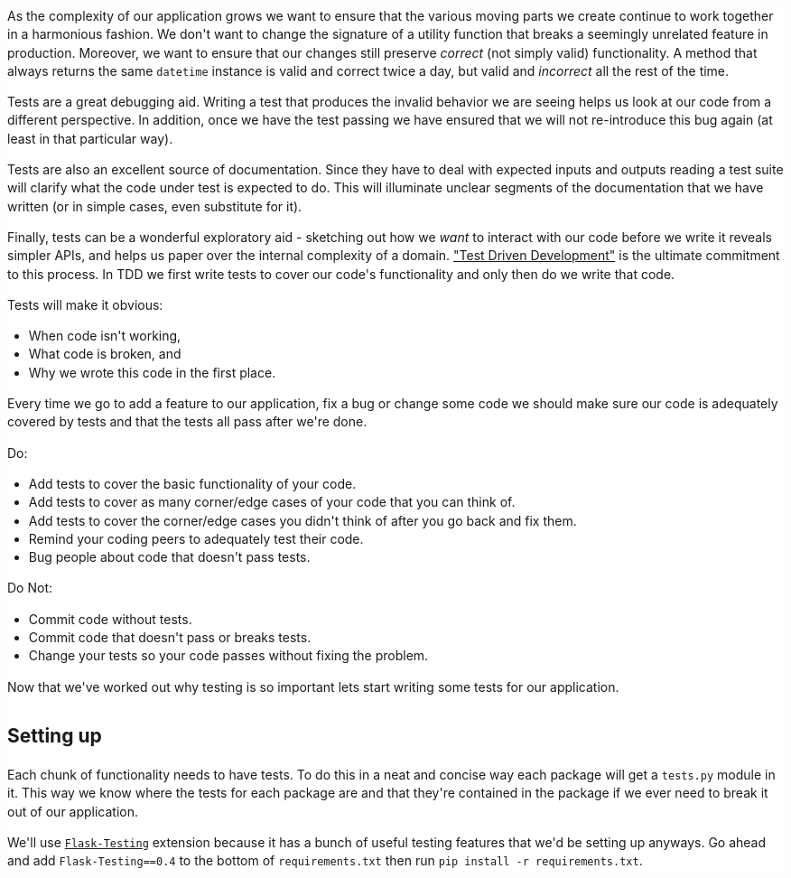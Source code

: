 As the complexity of our application grows we want to ensure that the various moving parts we create continue to work together in a harmonious fashion.  We don't want to change the signature of a utility function that breaks a seemingly unrelated feature in production. Moreover, we want to ensure that our changes still preserve *correct* (not simply valid) functionality. A method that always returns the same ``datetime`` instance is valid and correct twice a day, but valid and *incorrect* all the rest of the time.

Tests are a great debugging aid. Writing a test that produces the invalid behavior we are seeing helps us look at our code from a different perspective. In addition, once we have the test passing we have ensured that we will not re-introduce this bug again (at least in that particular way).

Tests are also an excellent source of documentation.  Since they have to deal with expected inputs and outputs reading a test suite will clarify what the code under test is expected to do.  This will illuminate unclear segments of the documentation that we have written (or in simple cases, even substitute for it).

Finally, tests can be a wonderful exploratory aid - sketching out how we *want* to interact with our code before we write it reveals simpler APIs, and helps us paper over the internal complexity of a domain.  ["Test Driven Development"][TDD] is the ultimate commitment to this process.  In TDD we first write tests to cover our code's functionality and only then do we write that code.

Tests will make it obvious:

- When code isn't working,
- What code is broken, and
- Why we wrote this code in the first place.

Every time we go to add a feature to our application, fix a bug or change some code we should make sure our code is adequately covered by tests and that the tests all pass after we're done.

Do:

- Add tests to cover the basic functionality of your code.
- Add tests to cover as many corner/edge cases of your code that you can think of.
- Add tests to cover the corner/edge cases you didn't think of after you go back and fix them.
- Remind your coding peers to adequately test their code.
- Bug people about code that doesn't pass tests.

Do Not:

- Commit code without tests.
- Commit code that doesn't pass or breaks tests.
- Change your tests so your code passes without fixing the problem.

Now that we've worked out why testing is so important lets start writing some tests for our application.

## Setting up

Each chunk of functionality needs to have tests. To do this in a neat and concise way each package will get a `tests.py` module in it. This way we know where the tests for each package are and that they're contained in the package if we ever need to break it out of our application.

We'll use [`Flask-Testing`][FT] extension because it has a bunch of useful testing features that we'd be setting up anyways. Go ahead and add `Flask-Testing==0.4` to the bottom of `requirements.txt` then run `pip install -r requirements.txt`.


  [Part I]: http://www.realpython.com/blog/python/python-web-applications-with-flask-part-i/
  [Part II]: http://www.realpython.com/blog/python/python-web-applications-with-flask-part-ii-app-creation/
  [repository]: https://github.com/mjhea0/flask-tracking
  [TDD]: http://en.wikipedia.org/wiki/Test-driven_development
  [config]: http://flask.pocoo.org/docs/config/#development-production
  [FT]: http://pythonhosted.org/Flask-Testing/
  [unit]: http://docs.python.org/2/library/unittest.html
  [test client]: http://flask.pocoo.org/docs/api/#flask.Flask.test_client
  [test context]: http://flask.pocoo.org/docs/testing/#keeping-the-context-around
  [freegeo]: http://freegeoip.net/
  [mock]: http://mock.readthedocs.org/en/latest/
  [mock.patch]: http://mock.readthedocs.org/en/latest/patch.html
  [werkzeug.builder]: http://werkzeug.pocoo.org/docs/test/#werkzeug.test.EnvironBuilder
  [alchemy]: http://wtforms-alchemy.readthedocs.org/en/latest/
  [pdb]: http://docs.python.org/2/library/pdb.html
  [wtforms cv]: http://wtforms.readthedocs.org/en/latest/validators.html#custom-validators
  [loglevels]: http://docs.python.org/2/howto/logging.html#when-to-use-logging
  [app.before_request]: http://flask.pocoo.org/docs/api/#flask.Flask.before_request
  [app.teardown_request]: http://flask.pocoo.org/docs/api/#flask.Flask.teardown_request
  [logging.filter]: http://docs.python.org/2/library/logging.html#filter-objects
  [context.log]: http://docs.python.org/2/howto/logging-cookbook.html#filters-contextual
  [logging.formatter]: http://docs.python.org/2/library/logging.html#formatter-objects
  [error.mail]: http://flask.pocoo.org/docs/errorhandling/#error-mails
  [multithreaded.logging]: http://stackoverflow.com/q/8616617/135978
  [rotating.loghandler]: http://docs.python.org/2/library/logging.handlers.html#timedrotatingfilehandler
  [series:faq:repo]: http://www.realpython.com/blog/python/python-web-applications-with-flask-part-i/#toc_5